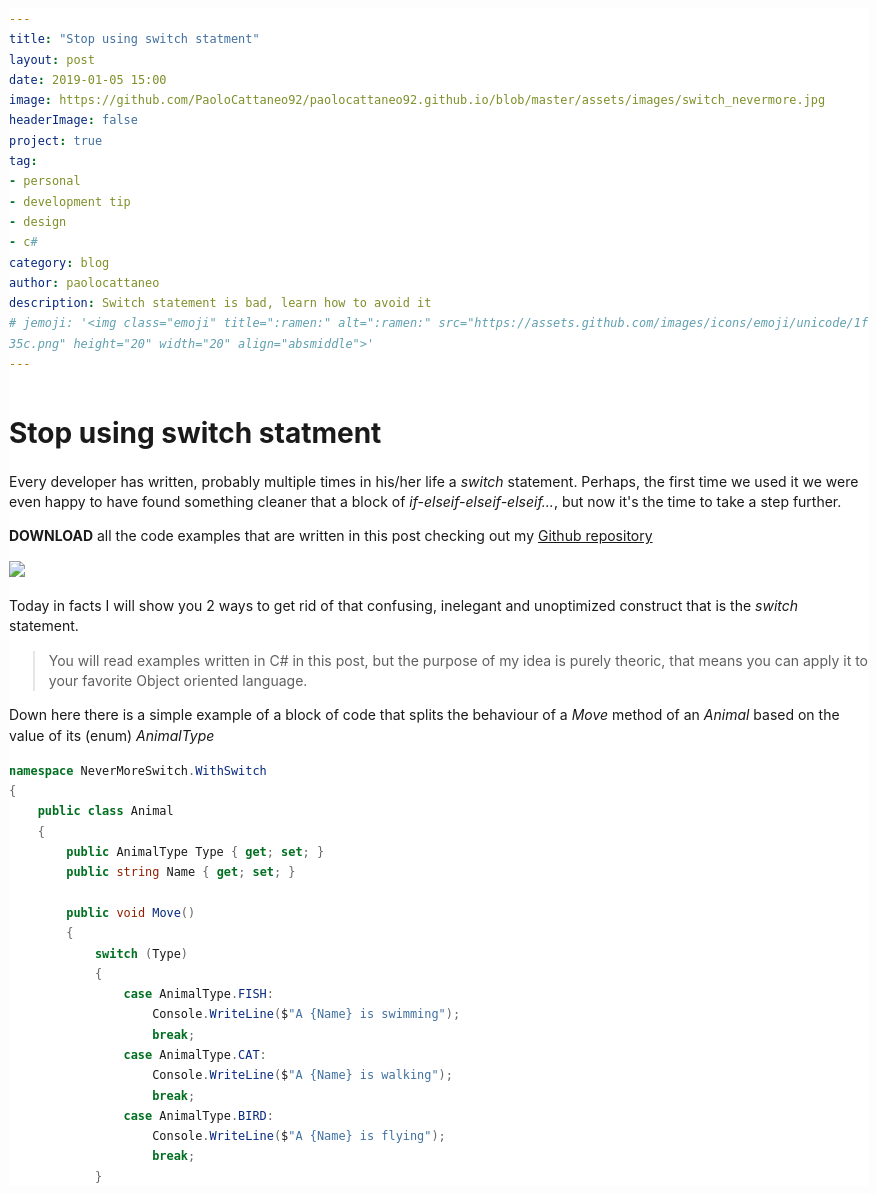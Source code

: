 ```yaml
---
title: "Stop using switch statment"
layout: post
date: 2019-01-05 15:00
image: https://github.com/PaoloCattaneo92/paolocattaneo92.github.io/blob/master/assets/images/switch_nevermore.jpg
headerImage: false
project: true
tag:
- personal
- development tip
- design
- c#
category: blog
author: paolocattaneo
description: Switch statement is bad, learn how to avoid it
# jemoji: '<img class="emoji" title=":ramen:" alt=":ramen:" src="https://assets.github.com/images/icons/emoji/unicode/1f35c.png" height="20" width="20" align="absmiddle">'
---
```


# Stop using switch statment
Every developer has written, probably multiple times in his/her life a _switch_ statement. Perhaps, the first time we used it
we were even happy to have found something cleaner that a block of _if-elseif-elseif-elseif..._, but now it's the time to take
a step further.

**DOWNLOAD** all the code examples that are written in this post checking out my [Github repository](https://github.com/PaoloCattaneo92/NeverMoreSwitch)

<img src="{{ page.image }}" />

Today in facts I will show you 2 ways to get rid of that confusing, inelegant and unoptimized construct that is the _switch_ statement.

> You will read examples written in C# in this post, but the purpose of my idea is purely theoric, that means you can apply it to your favorite Object oriented language.

Down here there is a simple example of a block of code that splits the behaviour of a _Move_ method of an _Animal_ based on the value of its (enum) _AnimalType_

```csharp
namespace NeverMoreSwitch.WithSwitch
{
    public class Animal
    {
        public AnimalType Type { get; set; }
        public string Name { get; set; }

        public void Move()
        {
            switch (Type)
            {
                case AnimalType.FISH:
                    Console.WriteLine($"A {Name} is swimming");
                    break;
                case AnimalType.CAT:
                    Console.WriteLine($"A {Name} is walking");
                    break;
                case AnimalType.BIRD:
                    Console.WriteLine($"A {Name} is flying");
                    break;
            }
```